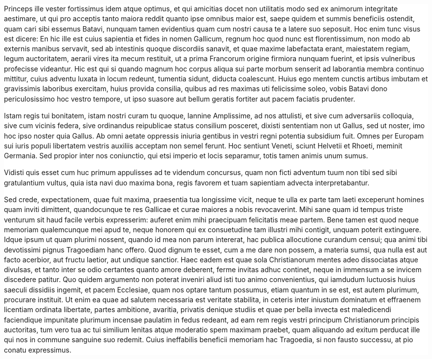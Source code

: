 Princeps ille vester fortissimus idem atque optimus, et qui amicitias
docet non utilitatis modo sed ex animorum integritate aestimare, ut qui
pro acceptis tanto maiora reddit quanto ipse omnibus maior est, saepe
quidem et summis beneficiis ostendit, quam cari sibi essemus Batavi,
nunquam tamen evidentius quam cum nostri causa te a latere suo seposuit.
Hoc enim tunc visus est dicere: En hic ille est cuius sapientia et fides
in nomen Gallicum, regnum hoc quod nunc est florentissimum, non modo ab
externis manibus servavit, sed ab intestinis quoque discordiis sanavit,
et quae maxime labefactata erant, maiestatem regiam, legum auctoritatem,
aerarii vires ita mecum restituit, ut a prima Francorum origine firmiora
nunquam fuerint, et ipsis vulneribus profecisse videantur. Hic est qui
si quando magnum hoc corpus aliqua sui parte morbum senserit ad
laborantia membra continuo mittitur, cuius adventu luxata in locum
redeunt, tumentia sidunt, diducta coalescunt. Huius ego mentem cunctis
artibus imbutam et gravissimis laboribus exercitam, huius provida
consilia, quibus ad res maximas uti felicissime soleo, vobis Batavi dono
periculosissimo hoc vestro tempore, ut ipso suasore aut bellum geratis
fortiter aut pacem faciatis prudenter.

Istam regis tui bonitatem, istam nostri curam tu quoque, Iannine
Amplissime, ad nos attulisti, et sive cum adversariis colloquia, sive
cum vicinis federa, sive ordinandus reipublicae status consilium
posceret, dixisti sententiam non ut Gallus, sed ut noster, imo hoc ipso
noster quia Gallus. Ab omni aetate oppressis iniuria gentibus in vestri
regni potentia subsidium fuit. Omnes per Europam sui iuris populi
libertatem vestris auxiliis acceptam non semel ferunt. Hoc sentiunt
Veneti, sciunt Helvetii et Rhoeti, meminit Germania. Sed propior inter
nos coniunctio, qui etsi imperio et locis separamur, totis tamen animis
unum sumus.

Vidisti quis esset cum huc primum appulisses ad te videndum concursus,
quam non ficti adventum tuum non tibi sed sibi gratulantium vultus, quia
ista navi duo maxima bona, regis favorem et tuam sapientiam advecta
interpretabantur.

Sed crede, expectationem, quae fuit maxima, praesentia tua longissime
vicit, neque te ulla ex parte tam laeti exceperunt homines quam inviti
dimittent, quandocunque te res Gallicae et curae maiores a nobis
revocaverint. Mihi sane quam id tempus triste venturum sit haud facile
verbis expresserim: auferet enim mihi praecipuam felicitatis meae
partem. Bene tamen est quod neque memoriam qualemcunque mei apud te,
neque honorem qui ex consuetudine tam illustri mihi contigit, unquam
poterit extinguere. Idque ipsum ut quam plurimi nossent, quando id mea
non parum intererat, hac publica allocutione curandum censui; qua animi
tibi devotissimi pignus Tragoediam hanc offero. Quod dignum te esset,
cum a me dare non possem, a materia sumsi, qua nulla est aut facto
acerbior, aut fructu laetior, aut undique sanctior. Haec eadem est quae
sola Christianorum mentes adeo dissociatas atque divulsas, et tanto
inter se odio certantes quanto amore deberent, ferme invitas adhuc
continet, neque in immensum a se invicem discedere patitur. Quo quidem
argumento non poterat inveniri aliud isti tuo animo convenientius, qui
iamdudum luctuosis huius saeculi dissidiis ingemit, et pacem Ecclesiae,
quam nos optare tantum possumus, etiam quantum in se est, est autem
plurimum, procurare instituit. Ut enim ea quae ad salutem necessaria est
veritate stabilita, in ceteris inter iniustum dominatum et effraenem
licentiam ordinata libertate, partes ambitione, avaritia, privatis
denique studiis et quae per bella invecta est maledicendi faciendique
impunitate plurimum incensae paulatim in fedus redeant, ad eam rem regis
vestri principum Christianorum principis auctoritas, tum vero tua ac tui
similium lenitas atque moderatio spem maximam praebet, quam aliquando ad
exitum perducat ille qui nos in commune sanguine suo redemit. Cuius
ineffabilis beneficii memoriam hac Tragoedia, si non fausto successu, at
pio conatu expressimus.
